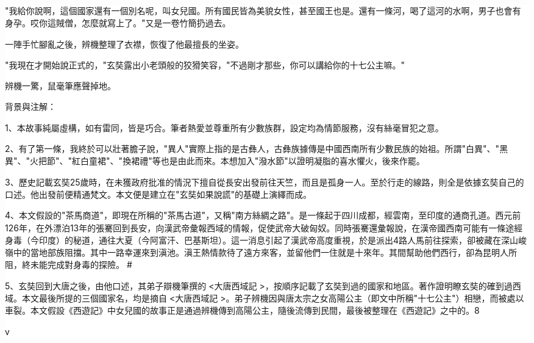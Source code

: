 
"我給你說啊，這個國家還有一個別名呢，叫女兒國。所有國民皆為美貌女性，甚至國王也是。還有一條河，喝了這河的水啊，男子也會有身孕。哎你這賊僧，怎麼就寫上了。"又是一卷竹簡扔過去。





一陣手忙腳亂之後，辨機整理了衣襟，恢復了他最擅長的坐姿。





"我現在才開始說正式的，"玄奘露出小老頭般的狡猾笑容，"不過剛才那些，你可以講給你的十七公主嘛。"



辨機一驚，鼠毫筆應聲掉地。









背景與注解：



1、本故事純屬虛構，如有雷同，皆是巧合。筆者熱愛並尊重所有少數族群，設定均為情節服務，沒有絲毫冒犯之意。



2、有了第一條，我終於可以壯著膽子說，"異人"實際上指的是古彝人，古彝族據傳是中國西南所有少數民族的始祖。所謂"白異"、"黑異"、"火把節"、"紅白童裙"、"換裙禮"等也是由此而來。本想加入"潑水節"以證明凝脂的喜水懼火，後來作罷。





3、歷史記載玄奘25歲時，在未獲政府批准的情況下擅自從長安出發前往天竺，而且是孤身一人。至於行走的線路，則全是依據玄奘自己的口述。他出發前便精通梵文。本文便是建立在"玄奘如果說謊"的基礎上演繹而成。



4、本文假設的"茶馬商道"，即現在所稱的"茶馬古道"，又稱"南方絲綢之路"。是一條起于四川成都，經雲南，至印度的通商孔道。西元前126年，在外漂泊13年的張騫回到長安，向漢武帝彙報西域的情報，促使武帝大破匈奴。同時張騫還彙報說，在漢帝國西南可能有一條途經身毒（今印度）的秘道，通往大夏（今阿富汗、巴基斯坦）。這一消息引起了漢武帝高度重視，於是派出4路人馬前往探索，卻被藏在深山峻嶺中的當地部族阻擋。其中一路幸運來到滇池。滇王熱情款待了遠方來客，並留他們一住就是十來年。其間幫助他們西行，卻為昆明人所阻，終未能完成對身毒的探險。 #





5、玄奘回到大唐之後，由他口述，其弟子辯機筆撰的 <大唐西域記 >，按順序記載了玄奘到過的國家和地區。著作證明瞭玄奘的確到過西域。本文最後所提的三個國家名，均是摘自 <大唐西域記 >。弟子辨機因與唐太宗之女高陽公主（即文中所稱"十七公主"）相戀，而被處以車裂。本文假設《西遊記》中女兒國的故事正是通過辨機傳到高陽公主，隨後流傳到民間，最後被整理在《西遊記》之中的。8

v


